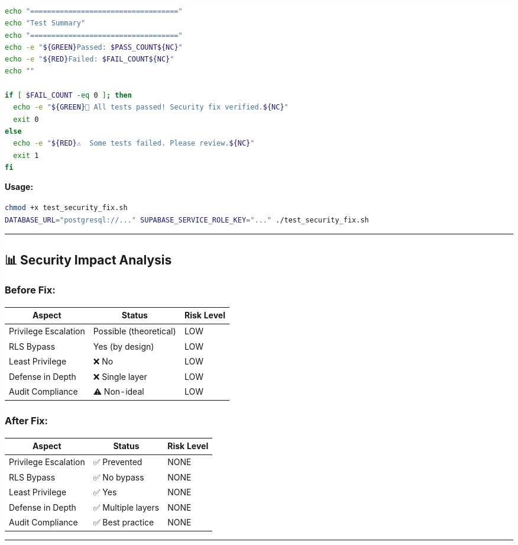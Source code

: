 ```bash
echo "==================================="
echo "Test Summary"
echo "==================================="
echo -e "${GREEN}Passed: $PASS_COUNT${NC}"
echo -e "${RED}Failed: $FAIL_COUNT${NC}"
echo ""

if [ $FAIL_COUNT -eq 0 ]; then
  echo -e "${GREEN}🎉 All tests passed! Security fix verified.${NC}"
  exit 0
else
  echo -e "${RED}⚠️  Some tests failed. Please review.${NC}"
  exit 1
fi
```

**Usage:**
```bash
chmod +x test_security_fix.sh
DATABASE_URL="postgresql://..." SUPABASE_SERVICE_ROLE_KEY="..." ./test_security_fix.sh
```

---

## 📊 Security Impact Analysis

### **Before Fix:**
| Aspect | Status | Risk Level |
|--------|--------|------------|
| Privilege Escalation | Possible (theoretical) | LOW |
| RLS Bypass | Yes (by design) | LOW |
| Least Privilege | ❌ No | LOW |
| Defense in Depth | ❌ Single layer | LOW |
| Audit Compliance | ⚠️ Non-ideal | LOW |

### **After Fix:**
| Aspect | Status | Risk Level |
|--------|--------|------------|
| Privilege Escalation | ✅ Prevented | NONE |
| RLS Bypass | ✅ No bypass | NONE |
| Least Privilege | ✅ Yes | NONE |
| Defense in Depth | ✅ Multiple layers | NONE |
| Audit Compliance | ✅ Best practice | NONE |

---